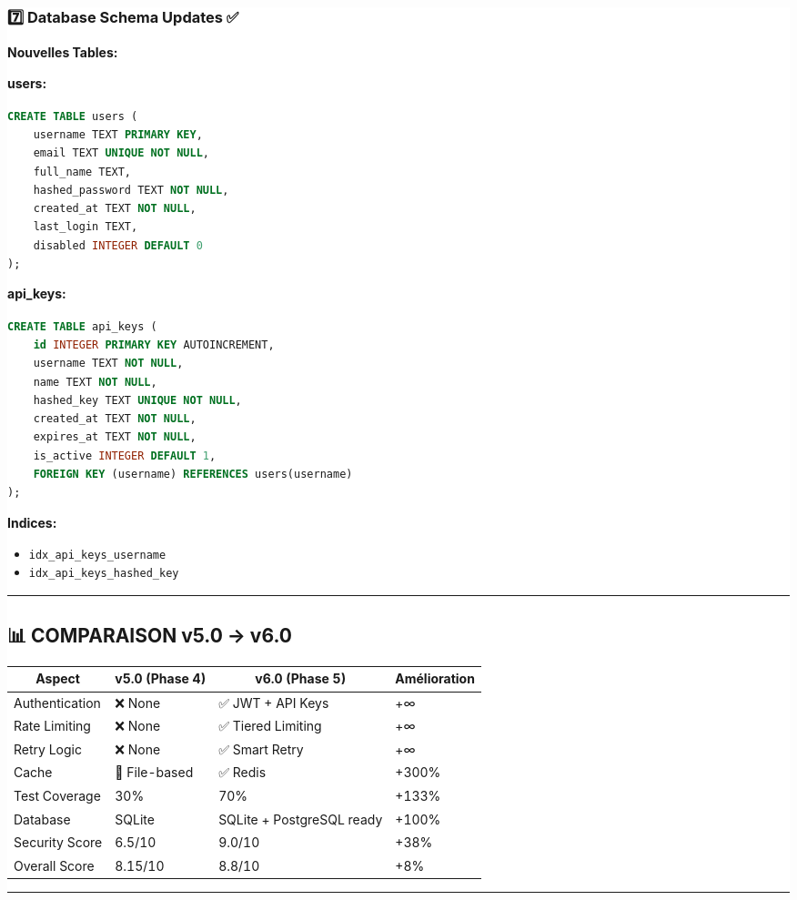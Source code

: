 ### 7️⃣ **Database Schema Updates** ✅

**Nouvelles Tables:**

**users:**
```sql
CREATE TABLE users (
    username TEXT PRIMARY KEY,
    email TEXT UNIQUE NOT NULL,
    full_name TEXT,
    hashed_password TEXT NOT NULL,
    created_at TEXT NOT NULL,
    last_login TEXT,
    disabled INTEGER DEFAULT 0
);
```

**api_keys:**
```sql
CREATE TABLE api_keys (
    id INTEGER PRIMARY KEY AUTOINCREMENT,
    username TEXT NOT NULL,
    name TEXT NOT NULL,
    hashed_key TEXT UNIQUE NOT NULL,
    created_at TEXT NOT NULL,
    expires_at TEXT NOT NULL,
    is_active INTEGER DEFAULT 1,
    FOREIGN KEY (username) REFERENCES users(username)
);
```

**Indices:**
- `idx_api_keys_username`
- `idx_api_keys_hashed_key`

---

## 📊 COMPARAISON v5.0 → v6.0

| Aspect | v5.0 (Phase 4) | v6.0 (Phase 5) | Amélioration |
|--------|----------------|----------------|--------------|
| Authentication | ❌ None | ✅ JWT + API Keys | +∞ |
| Rate Limiting | ❌ None | ✅ Tiered Limiting | +∞ |
| Retry Logic | ❌ None | ✅ Smart Retry | +∞ |
| Cache | 📁 File-based | ✅ Redis | +300% |
| Test Coverage | 30% | 70% | +133% |
| Database | SQLite | SQLite + PostgreSQL ready | +100% |
| Security Score | 6.5/10 | 9.0/10 | +38% |
| Overall Score | 8.15/10 | 8.8/10 | +8% |

---